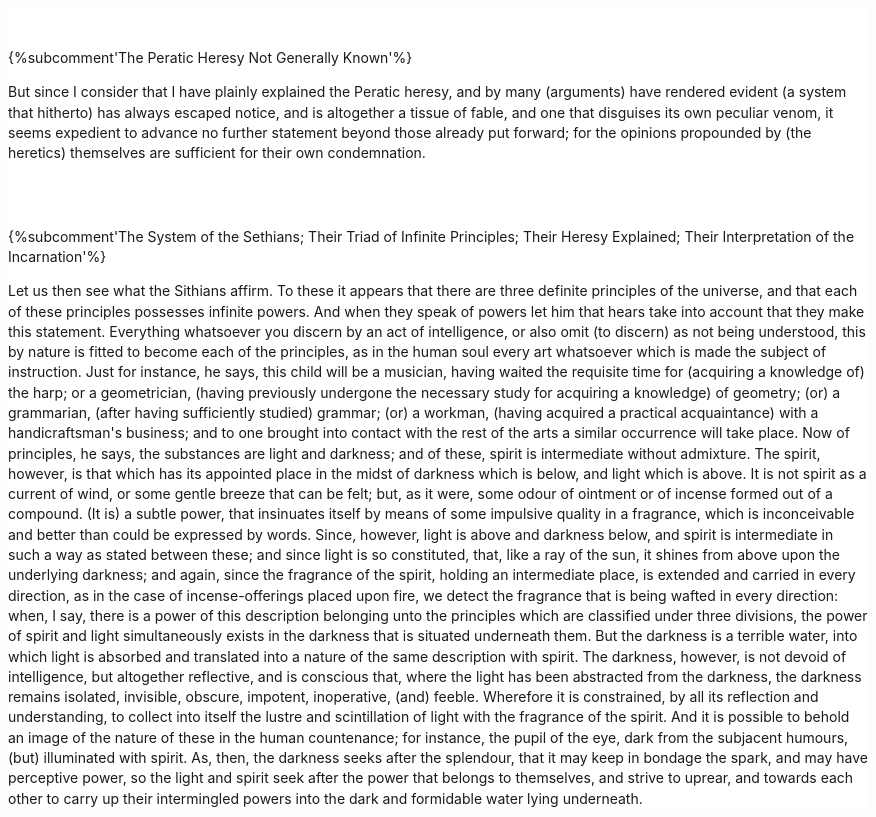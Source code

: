 ### &nbsp;

{%subcomment'The Peratic Heresy Not Generally Known'%}

But since I consider that I have plainly explained the Peratic heresy, and by many (arguments) have rendered evident (a system that hitherto) has always escaped notice, and is altogether a tissue of fable, and one that disguises its own peculiar venom, it seems expedient to advance no further statement beyond those already put forward; for the opinions propounded by (the heretics) themselves are sufficient for their own condemnation.

### &nbsp;

{%subcomment'The System of the Sethians; Their Triad of Infinite Principles; Their Heresy Explained; Their Interpretation of the Incarnation'%}

Let us then see what the Sithians affirm. To these it appears that there are three definite principles of the universe, and that each of these principles possesses infinite powers. And when they speak of powers let him that hears take into account that they make this statement. Everything whatsoever you discern by an act of intelligence, or also omit (to discern) as not being understood, this by nature is fitted to become each of the principles, as in the human soul every art whatsoever which is made the subject of instruction. Just for instance, he says, this child will be a musician, having waited the requisite time for (acquiring a knowledge of) the harp; or a geometrician, (having previously undergone the necessary study for acquiring a knowledge) of geometry; (or) a grammarian, (after having sufficiently studied) grammar; (or) a workman, (having acquired a practical acquaintance) with a handicraftsman's business; and to one brought into contact with the rest of the arts a similar occurrence will take place. Now of principles, he says, the substances are light and darkness; and of these, spirit is intermediate without admixture. The spirit, however, is that which has its appointed place in the midst of darkness which is below, and light which is above. It is not spirit as a current of wind, or some gentle breeze that can be felt; but, as it were, some odour of ointment or of incense formed out of a compound. (It is) a subtle power, that insinuates itself by means of some impulsive quality in a fragrance, which is inconceivable and better than could be expressed by words. Since, however, light is above and darkness below, and spirit is intermediate in such a way as stated between these; and since light is so constituted, that, like a ray of the sun, it shines from above upon the underlying darkness; and again, since the fragrance of the spirit, holding an intermediate place, is extended and carried in every direction, as in the case of incense-offerings placed upon fire, we detect the fragrance that is being wafted in every direction: when, I say, there is a power of this description belonging unto the principles which are classified under three divisions, the power of spirit and light simultaneously exists in the darkness that is situated underneath them. But the darkness is a terrible water, into which light is absorbed and translated into a nature of the same description with spirit. The darkness, however, is not devoid of intelligence, but altogether reflective, and is conscious that, where the light has been abstracted from the darkness, the darkness remains isolated, invisible, obscure, impotent, inoperative, (and) feeble. Wherefore it is constrained, by all its reflection and understanding, to collect into itself the lustre and scintillation of light with the fragrance of the spirit. And it is possible to behold an image of the nature of these in the human countenance; for instance, the pupil of the eye, dark from the subjacent humours, (but) illuminated with spirit. As, then, the darkness seeks after the splendour, that it may keep in bondage the spark, and may have perceptive power, so the light and spirit seek after the power that belongs to themselves, and strive to uprear, and towards each other to carry up their intermingled powers into the dark and formidable water lying underneath.
